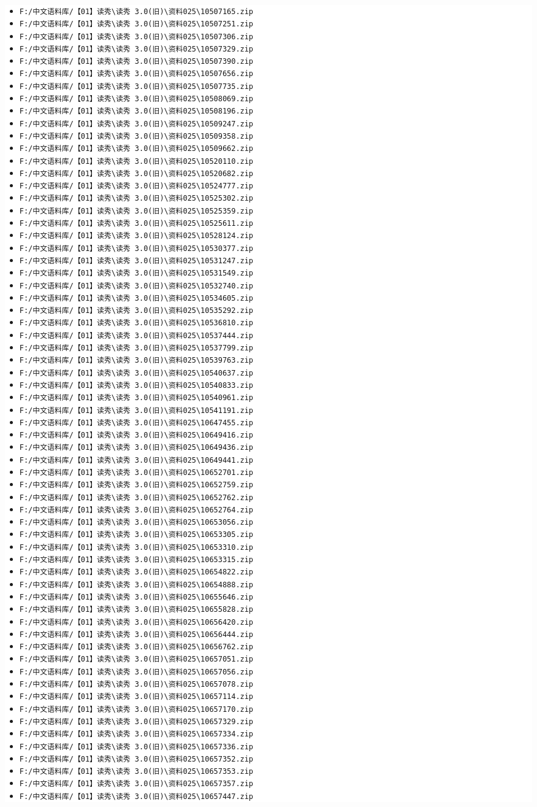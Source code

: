 - `F:/中文语料库/【01】读秀\读秀 3.0(旧)\资料025\10507165.zip`
- `F:/中文语料库/【01】读秀\读秀 3.0(旧)\资料025\10507251.zip`
- `F:/中文语料库/【01】读秀\读秀 3.0(旧)\资料025\10507306.zip`
- `F:/中文语料库/【01】读秀\读秀 3.0(旧)\资料025\10507329.zip`
- `F:/中文语料库/【01】读秀\读秀 3.0(旧)\资料025\10507390.zip`
- `F:/中文语料库/【01】读秀\读秀 3.0(旧)\资料025\10507656.zip`
- `F:/中文语料库/【01】读秀\读秀 3.0(旧)\资料025\10507735.zip`
- `F:/中文语料库/【01】读秀\读秀 3.0(旧)\资料025\10508069.zip`
- `F:/中文语料库/【01】读秀\读秀 3.0(旧)\资料025\10508196.zip`
- `F:/中文语料库/【01】读秀\读秀 3.0(旧)\资料025\10509247.zip`
- `F:/中文语料库/【01】读秀\读秀 3.0(旧)\资料025\10509358.zip`
- `F:/中文语料库/【01】读秀\读秀 3.0(旧)\资料025\10509662.zip`
- `F:/中文语料库/【01】读秀\读秀 3.0(旧)\资料025\10520110.zip`
- `F:/中文语料库/【01】读秀\读秀 3.0(旧)\资料025\10520682.zip`
- `F:/中文语料库/【01】读秀\读秀 3.0(旧)\资料025\10524777.zip`
- `F:/中文语料库/【01】读秀\读秀 3.0(旧)\资料025\10525302.zip`
- `F:/中文语料库/【01】读秀\读秀 3.0(旧)\资料025\10525359.zip`
- `F:/中文语料库/【01】读秀\读秀 3.0(旧)\资料025\10525611.zip`
- `F:/中文语料库/【01】读秀\读秀 3.0(旧)\资料025\10528124.zip`
- `F:/中文语料库/【01】读秀\读秀 3.0(旧)\资料025\10530377.zip`
- `F:/中文语料库/【01】读秀\读秀 3.0(旧)\资料025\10531247.zip`
- `F:/中文语料库/【01】读秀\读秀 3.0(旧)\资料025\10531549.zip`
- `F:/中文语料库/【01】读秀\读秀 3.0(旧)\资料025\10532740.zip`
- `F:/中文语料库/【01】读秀\读秀 3.0(旧)\资料025\10534605.zip`
- `F:/中文语料库/【01】读秀\读秀 3.0(旧)\资料025\10535292.zip`
- `F:/中文语料库/【01】读秀\读秀 3.0(旧)\资料025\10536810.zip`
- `F:/中文语料库/【01】读秀\读秀 3.0(旧)\资料025\10537444.zip`
- `F:/中文语料库/【01】读秀\读秀 3.0(旧)\资料025\10537799.zip`
- `F:/中文语料库/【01】读秀\读秀 3.0(旧)\资料025\10539763.zip`
- `F:/中文语料库/【01】读秀\读秀 3.0(旧)\资料025\10540637.zip`
- `F:/中文语料库/【01】读秀\读秀 3.0(旧)\资料025\10540833.zip`
- `F:/中文语料库/【01】读秀\读秀 3.0(旧)\资料025\10540961.zip`
- `F:/中文语料库/【01】读秀\读秀 3.0(旧)\资料025\10541191.zip`
- `F:/中文语料库/【01】读秀\读秀 3.0(旧)\资料025\10647455.zip`
- `F:/中文语料库/【01】读秀\读秀 3.0(旧)\资料025\10649416.zip`
- `F:/中文语料库/【01】读秀\读秀 3.0(旧)\资料025\10649436.zip`
- `F:/中文语料库/【01】读秀\读秀 3.0(旧)\资料025\10649441.zip`
- `F:/中文语料库/【01】读秀\读秀 3.0(旧)\资料025\10652701.zip`
- `F:/中文语料库/【01】读秀\读秀 3.0(旧)\资料025\10652759.zip`
- `F:/中文语料库/【01】读秀\读秀 3.0(旧)\资料025\10652762.zip`
- `F:/中文语料库/【01】读秀\读秀 3.0(旧)\资料025\10652764.zip`
- `F:/中文语料库/【01】读秀\读秀 3.0(旧)\资料025\10653056.zip`
- `F:/中文语料库/【01】读秀\读秀 3.0(旧)\资料025\10653305.zip`
- `F:/中文语料库/【01】读秀\读秀 3.0(旧)\资料025\10653310.zip`
- `F:/中文语料库/【01】读秀\读秀 3.0(旧)\资料025\10653315.zip`
- `F:/中文语料库/【01】读秀\读秀 3.0(旧)\资料025\10654822.zip`
- `F:/中文语料库/【01】读秀\读秀 3.0(旧)\资料025\10654888.zip`
- `F:/中文语料库/【01】读秀\读秀 3.0(旧)\资料025\10655646.zip`
- `F:/中文语料库/【01】读秀\读秀 3.0(旧)\资料025\10655828.zip`
- `F:/中文语料库/【01】读秀\读秀 3.0(旧)\资料025\10656420.zip`
- `F:/中文语料库/【01】读秀\读秀 3.0(旧)\资料025\10656444.zip`
- `F:/中文语料库/【01】读秀\读秀 3.0(旧)\资料025\10656762.zip`
- `F:/中文语料库/【01】读秀\读秀 3.0(旧)\资料025\10657051.zip`
- `F:/中文语料库/【01】读秀\读秀 3.0(旧)\资料025\10657056.zip`
- `F:/中文语料库/【01】读秀\读秀 3.0(旧)\资料025\10657078.zip`
- `F:/中文语料库/【01】读秀\读秀 3.0(旧)\资料025\10657114.zip`
- `F:/中文语料库/【01】读秀\读秀 3.0(旧)\资料025\10657170.zip`
- `F:/中文语料库/【01】读秀\读秀 3.0(旧)\资料025\10657329.zip`
- `F:/中文语料库/【01】读秀\读秀 3.0(旧)\资料025\10657334.zip`
- `F:/中文语料库/【01】读秀\读秀 3.0(旧)\资料025\10657336.zip`
- `F:/中文语料库/【01】读秀\读秀 3.0(旧)\资料025\10657352.zip`
- `F:/中文语料库/【01】读秀\读秀 3.0(旧)\资料025\10657353.zip`
- `F:/中文语料库/【01】读秀\读秀 3.0(旧)\资料025\10657357.zip`
- `F:/中文语料库/【01】读秀\读秀 3.0(旧)\资料025\10657447.zip`